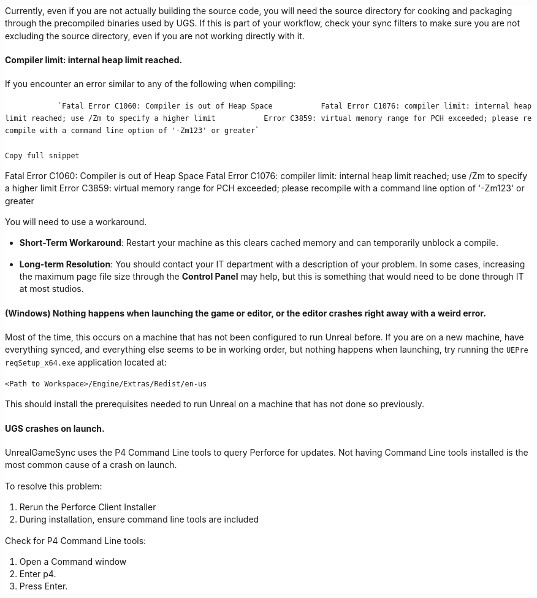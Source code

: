 Currently, even if you are not actually building the source code, you will need the source directory for cooking and packaging through the precompiled binaries used by UGS. If this is part of your workflow, check your sync filters to make sure you are not excluding the source directory, even if you are not working directly with it.

#### Compiler limit: internal heap limit reached.

If you encounter an error similar to any of the following when compiling:

```
			`Fatal Error C1060: Compiler is out of Heap Space  			Fatal Error C1076: compiler limit: internal heap limit reached; use /Zm to specify a higher limit  			Error C3859: virtual memory range for PCH exceeded; please recompile with a command line option of '-Zm123' or greater`

Copy full snippet
```
Fatal Error C1060: Compiler is out of Heap Space Fatal Error C1076: compiler limit: internal heap limit reached; use /Zm to specify a higher limit Error C3859: virtual memory range for PCH exceeded; please recompile with a command line option of '-Zm123' or greater

You will need to use a workaround.

-   **Short-Term Workaround**: Restart your machine as this clears cached memory and can temporarily unblock a compile.
    
-   **Long-term Resolution**: You should contact your IT department with a description of your problem. In some cases, increasing the maximum page file size through the **Control Panel** may help, but this is something that would need to be done through IT at most studios.
    

#### (Windows) Nothing happens when launching the game or editor, or the editor crashes right away with a weird error.

Most of the time, this occurs on a machine that has not been configured to run Unreal before. If you are on a new machine, have everything synced, and everything else seems to be in working order, but nothing happens when launching, try running the `UEPrereqSetup_x64.exe` application located at:

`<Path to Workspace>/Engine/Extras/Redist/en-us`

This should install the prerequisites needed to run Unreal on a machine that has not done so previously.

#### UGS crashes on launch.

UnrealGameSync uses the P4 Command Line tools to query Perforce for updates. Not having Command Line tools installed is the most common cause of a crash on launch.

To resolve this problem:

1.  Rerun the Perforce Client Installer
2.  During installation, ensure command line tools are included

Check for P4 Command Line tools:

1.  Open a Command window
2.  Enter p4.
3.  Press Enter.
    